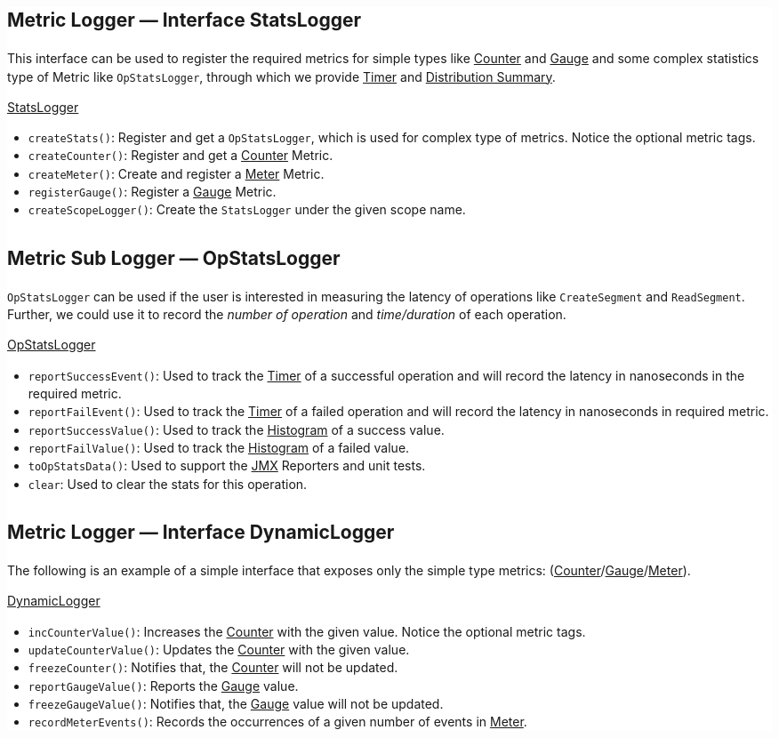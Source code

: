 ## Metric Logger — Interface StatsLogger

This interface can be used to register the required metrics for simple types like [Counter](https://micrometer.io/docs/concepts#_counters) and [Gauge](https://micrometer.io/docs/concepts#_gauges) and some complex statistics type of Metric like `OpStatsLogger`, through which we provide [Timer](https://micrometer.io/docs/concepts#_timers) and
[Distribution Summary](https://micrometer.io/docs/concepts#_distribution_summaries).

[StatsLogger](https://github.com/pravega/pravega/blob/master/shared/metrics/src/main/java/io/pravega/shared/metrics/StatsLogger.java)

- `createStats()`: Register and get a `OpStatsLogger`, which is used for complex type of metrics. Notice the optional metric tags.
- `createCounter()`: Register and get a [Counter](https://micrometer.io/docs/concepts#_counters) Metric.
- `createMeter()`: Create and register a [Meter](https://micrometer.io/docs/concepts#_meters) Metric.
- `registerGauge()`: Register a [Gauge](https://micrometer.io/docs/concepts#_gauges) Metric.
- `createScopeLogger()`: Create the `StatsLogger` under the given scope name.

## Metric Sub Logger — OpStatsLogger

`OpStatsLogger` can be used if the user is interested in measuring the latency of operations like `CreateSegment` and `ReadSegment`. Further, we could use it to record the _number of operation_ and _time/duration_ of each operation.

[OpStatsLogger](https://github.com/pravega/pravega/blob/master/shared/metrics/src/main/java/io/pravega/shared/metrics/OpStatsLogger.java)

- `reportSuccessEvent()`: Used to track the [Timer](https://micrometer.io/docs/concepts#_timers) of a successful operation and will record the latency in nanoseconds in the required metric.
- `reportFailEvent()`: Used to track the [Timer](https://micrometer.io/docs/concepts#_timers) of a failed operation and will record the latency in nanoseconds in required metric.  
- `reportSuccessValue()`: Used to track the [Histogram](https://micrometer.io/docs/concepts#_histograms_and_percentiles) of a success value.
- `reportFailValue()`: Used to track the [Histogram](https://micrometer.io/docs/concepts#_histograms_and_percentiles) of a failed value.
- `toOpStatsData()`:  Used to support the [JMX](https://metrics.dropwizard.io/3.1.0/manual/core/#jmx) Reporters and unit tests.
- `clear`: Used to clear the stats for this operation.

## Metric Logger — Interface DynamicLogger

The following is an example of a simple interface that exposes only the simple type metrics: ([Counter](https://micrometer.io/docs/concepts#_counters)/[Gauge](https://micrometer.io/docs/concepts#_gauges)/[Meter](https://micrometer.io/docs/concepts#_meters)).

[DynamicLogger](https://github.com/pravega/pravega/blob/master/shared/metrics/src/main/java/io/pravega/shared/metrics/DynamicLogger.java)

 - `incCounterValue()`: Increases the [Counter](https://micrometer.io/docs/concepts#_counters) with the given value. Notice the optional metric tags.
 - `updateCounterValue()`: Updates the [Counter](https://micrometer.io/docs/concepts#_counters) with the given value.
 - `freezeCounter()`: Notifies that, the [Counter](https://micrometer.io/docs/concepts#_counters) will not be updated.
 - `reportGaugeValue()`: Reports the [Gauge](https://micrometer.io/docs/concepts#_gauges) value.
 - `freezeGaugeValue()`: Notifies that, the [Gauge](https://micrometer.io/docs/concepts#_gauges) value will not be updated.
 - `recordMeterEvents()`: Records the occurrences of a given number of events in [Meter](https://micrometer.io/docs/concepts#_meters).

